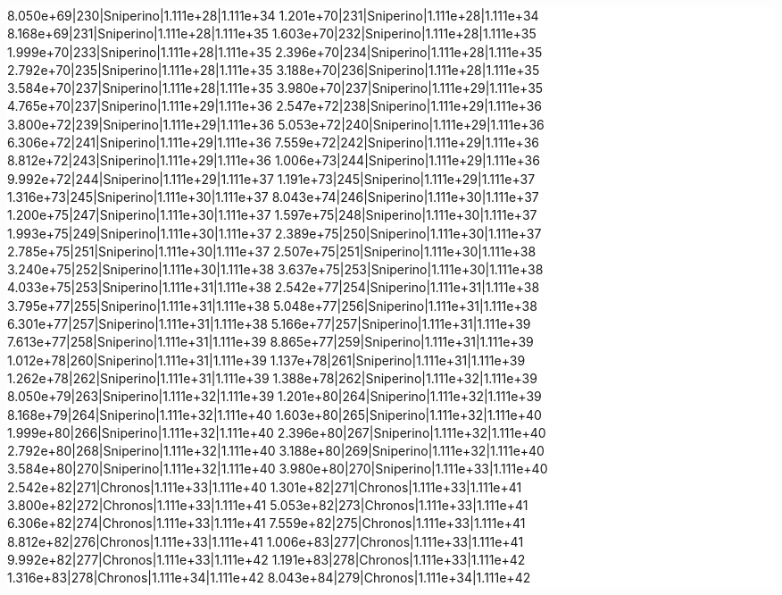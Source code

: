8.050e+69|230|Sniperino|1.111e+28|1.111e+34
1.201e+70|231|Sniperino|1.111e+28|1.111e+34
8.168e+69|231|Sniperino|1.111e+28|1.111e+35
1.603e+70|232|Sniperino|1.111e+28|1.111e+35
1.999e+70|233|Sniperino|1.111e+28|1.111e+35
2.396e+70|234|Sniperino|1.111e+28|1.111e+35
2.792e+70|235|Sniperino|1.111e+28|1.111e+35
3.188e+70|236|Sniperino|1.111e+28|1.111e+35
3.584e+70|237|Sniperino|1.111e+28|1.111e+35
3.980e+70|237|Sniperino|1.111e+29|1.111e+35
4.765e+70|237|Sniperino|1.111e+29|1.111e+36
2.547e+72|238|Sniperino|1.111e+29|1.111e+36
3.800e+72|239|Sniperino|1.111e+29|1.111e+36
5.053e+72|240|Sniperino|1.111e+29|1.111e+36
6.306e+72|241|Sniperino|1.111e+29|1.111e+36
7.559e+72|242|Sniperino|1.111e+29|1.111e+36
8.812e+72|243|Sniperino|1.111e+29|1.111e+36
1.006e+73|244|Sniperino|1.111e+29|1.111e+36
9.992e+72|244|Sniperino|1.111e+29|1.111e+37
1.191e+73|245|Sniperino|1.111e+29|1.111e+37
1.316e+73|245|Sniperino|1.111e+30|1.111e+37
8.043e+74|246|Sniperino|1.111e+30|1.111e+37
1.200e+75|247|Sniperino|1.111e+30|1.111e+37
1.597e+75|248|Sniperino|1.111e+30|1.111e+37
1.993e+75|249|Sniperino|1.111e+30|1.111e+37
2.389e+75|250|Sniperino|1.111e+30|1.111e+37
2.785e+75|251|Sniperino|1.111e+30|1.111e+37
2.507e+75|251|Sniperino|1.111e+30|1.111e+38
3.240e+75|252|Sniperino|1.111e+30|1.111e+38
3.637e+75|253|Sniperino|1.111e+30|1.111e+38
4.033e+75|253|Sniperino|1.111e+31|1.111e+38
2.542e+77|254|Sniperino|1.111e+31|1.111e+38
3.795e+77|255|Sniperino|1.111e+31|1.111e+38
5.048e+77|256|Sniperino|1.111e+31|1.111e+38
6.301e+77|257|Sniperino|1.111e+31|1.111e+38
5.166e+77|257|Sniperino|1.111e+31|1.111e+39
7.613e+77|258|Sniperino|1.111e+31|1.111e+39
8.865e+77|259|Sniperino|1.111e+31|1.111e+39
1.012e+78|260|Sniperino|1.111e+31|1.111e+39
1.137e+78|261|Sniperino|1.111e+31|1.111e+39
1.262e+78|262|Sniperino|1.111e+31|1.111e+39
1.388e+78|262|Sniperino|1.111e+32|1.111e+39
8.050e+79|263|Sniperino|1.111e+32|1.111e+39
1.201e+80|264|Sniperino|1.111e+32|1.111e+39
8.168e+79|264|Sniperino|1.111e+32|1.111e+40
1.603e+80|265|Sniperino|1.111e+32|1.111e+40
1.999e+80|266|Sniperino|1.111e+32|1.111e+40
2.396e+80|267|Sniperino|1.111e+32|1.111e+40
2.792e+80|268|Sniperino|1.111e+32|1.111e+40
3.188e+80|269|Sniperino|1.111e+32|1.111e+40
3.584e+80|270|Sniperino|1.111e+32|1.111e+40
3.980e+80|270|Sniperino|1.111e+33|1.111e+40
2.542e+82|271|Chronos|1.111e+33|1.111e+40
1.301e+82|271|Chronos|1.111e+33|1.111e+41
3.800e+82|272|Chronos|1.111e+33|1.111e+41
5.053e+82|273|Chronos|1.111e+33|1.111e+41
6.306e+82|274|Chronos|1.111e+33|1.111e+41
7.559e+82|275|Chronos|1.111e+33|1.111e+41
8.812e+82|276|Chronos|1.111e+33|1.111e+41
1.006e+83|277|Chronos|1.111e+33|1.111e+41
9.992e+82|277|Chronos|1.111e+33|1.111e+42
1.191e+83|278|Chronos|1.111e+33|1.111e+42
1.316e+83|278|Chronos|1.111e+34|1.111e+42
8.043e+84|279|Chronos|1.111e+34|1.111e+42
